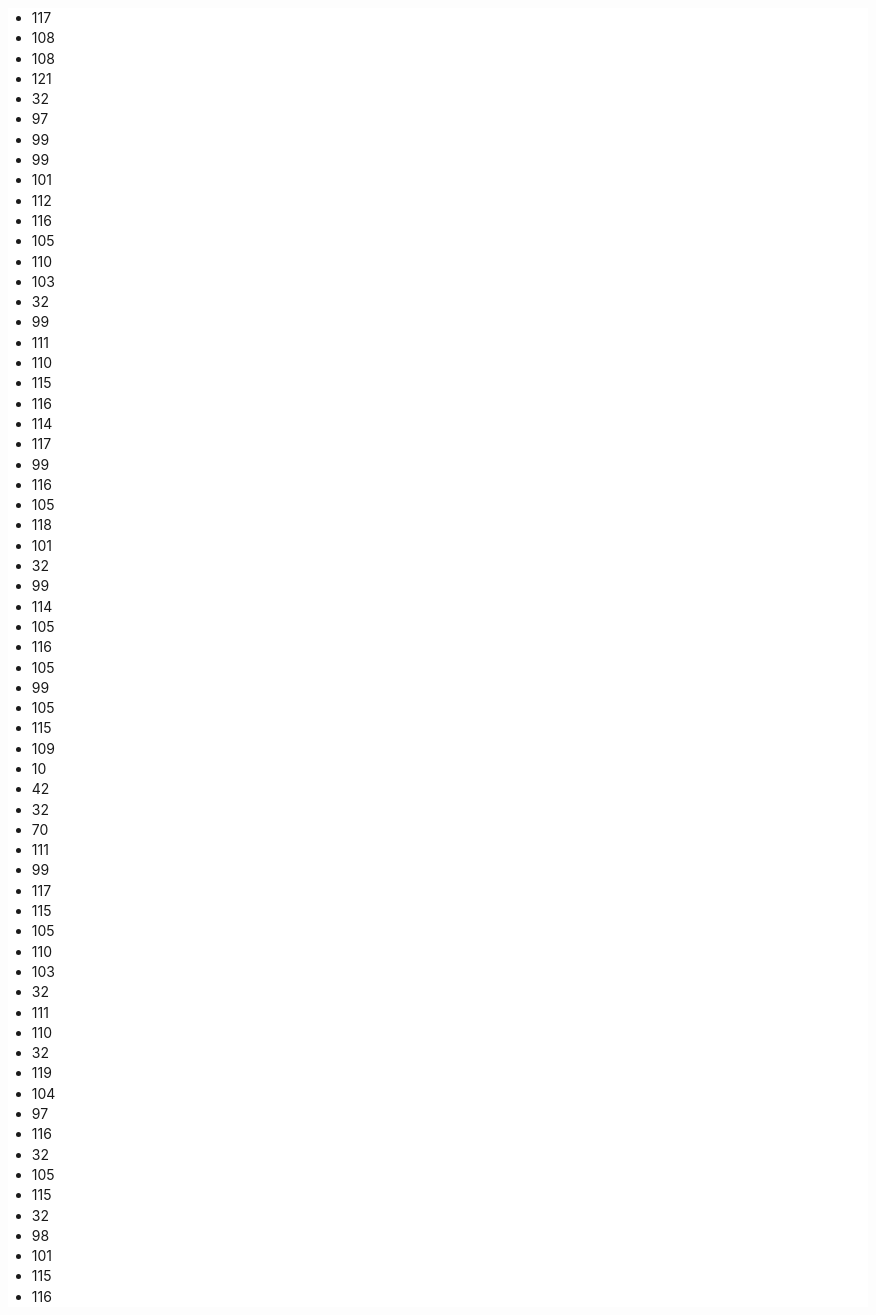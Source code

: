 - 117
- 108
- 108
- 121
- 32
- 97
- 99
- 99
- 101
- 112
- 116
- 105
- 110
- 103
- 32
- 99
- 111
- 110
- 115
- 116
- 114
- 117
- 99
- 116
- 105
- 118
- 101
- 32
- 99
- 114
- 105
- 116
- 105
- 99
- 105
- 115
- 109
- 10
- 42
- 32
- 70
- 111
- 99
- 117
- 115
- 105
- 110
- 103
- 32
- 111
- 110
- 32
- 119
- 104
- 97
- 116
- 32
- 105
- 115
- 32
- 98
- 101
- 115
- 116